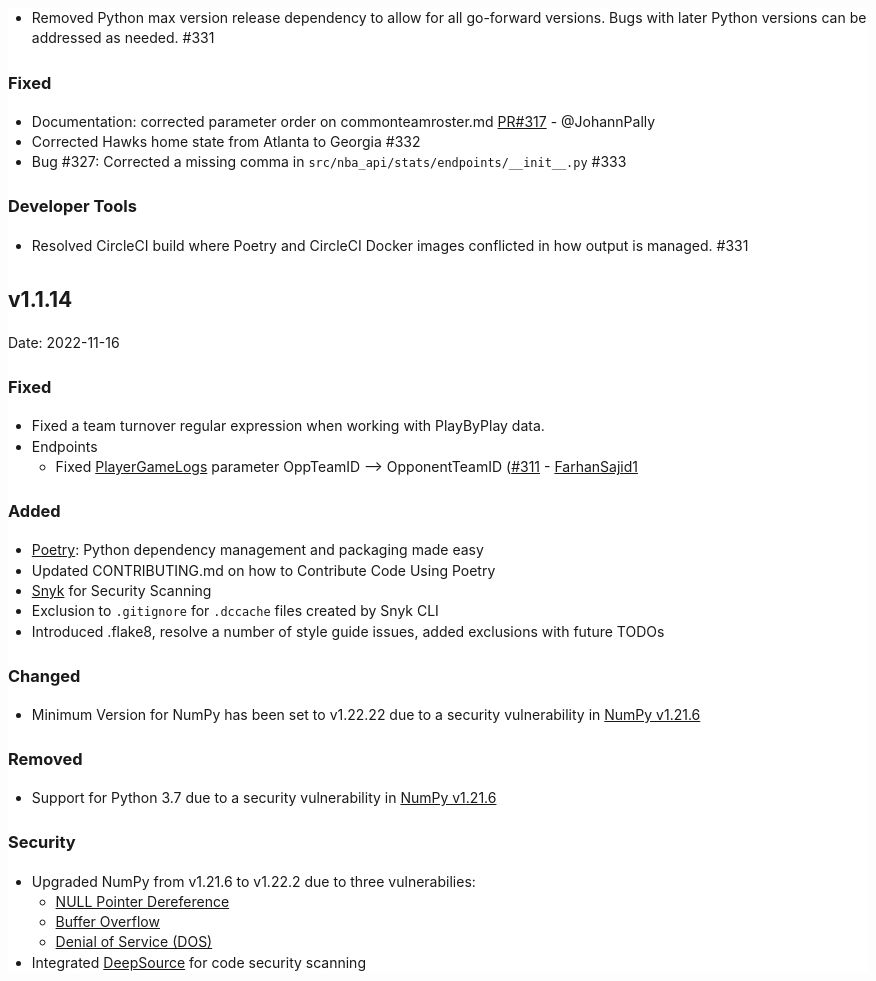 - Removed Python max version release dependency to allow for all go-forward versions. Bugs with later Python versions can be addressed as needed. #331 

### Fixed

- Documentation: corrected parameter order on commonteamroster.md [PR#317](https://github.com/swar/nba_api/pull/317) - @JohannPally
- Corrected Hawks home state from Atlanta to Georgia #332
- Bug #327: Corrected a missing comma in `src/nba_api/stats/endpoints/__init__.py` #333

### Developer Tools

- Resolved CircleCI build where Poetry and CircleCI Docker images conflicted in how output is managed. #331 

## v1.1.14

Date: 2022-11-16

### Fixed

- Fixed a team turnover regular expression when working with PlayByPlay data.
- Endpoints
  - Fixed [PlayerGameLogs](https://github.com/FarhanSajid1/nba_api/blob/master/src/nba_api/stats/endpoints/playergamelogs.py) parameter OppTeamID --> OpponentTeamID ([#311](https://github.com/swar/nba_api/pull/311) - [FarhanSajid1](https://github.com/FarhanSajid1)

### Added

- [Poetry](https://python-poetry.org/): Python dependency management and packaging made easy
- Updated CONTRIBUTING.md on how to Contribute Code Using Poetry
- [Snyk](https://snyk.io/) for Security Scanning
- Exclusion to `.gitignore` for `.dccache` files created by Snyk CLI
- Introduced .flake8, resolve a number of style guide issues, added exclusions with future TODOs

### Changed

- Minimum Version for NumPy has been set to v1.22.22 due to a security vulnerability in [NumPy v1.21.6](https://security.snyk.io/package/pip/numpy/1.21.6)

### Removed

- Support for Python 3.7 due to a security vulnerability in [NumPy v1.21.6](https://security.snyk.io/package/pip/numpy/1.21.6)

### Security

- Upgraded NumPy from v1.21.6 to v1.22.2 due to three vulnerabilies:
  - [NULL Pointer Dereference](https://security.snyk.io/vuln/SNYK-PYTHON-NUMPY-2321964)
  - [Buffer Overflow](https://security.snyk.io/vuln/SNYK-PYTHON-NUMPY-2321966)
  - [Denial of Service (DOS)](https://security.snyk.io/vuln/SNYK-PYTHON-NUMPY-2321970)
- Integrated [DeepSource](https://deepsource.io/) for code security scanning
